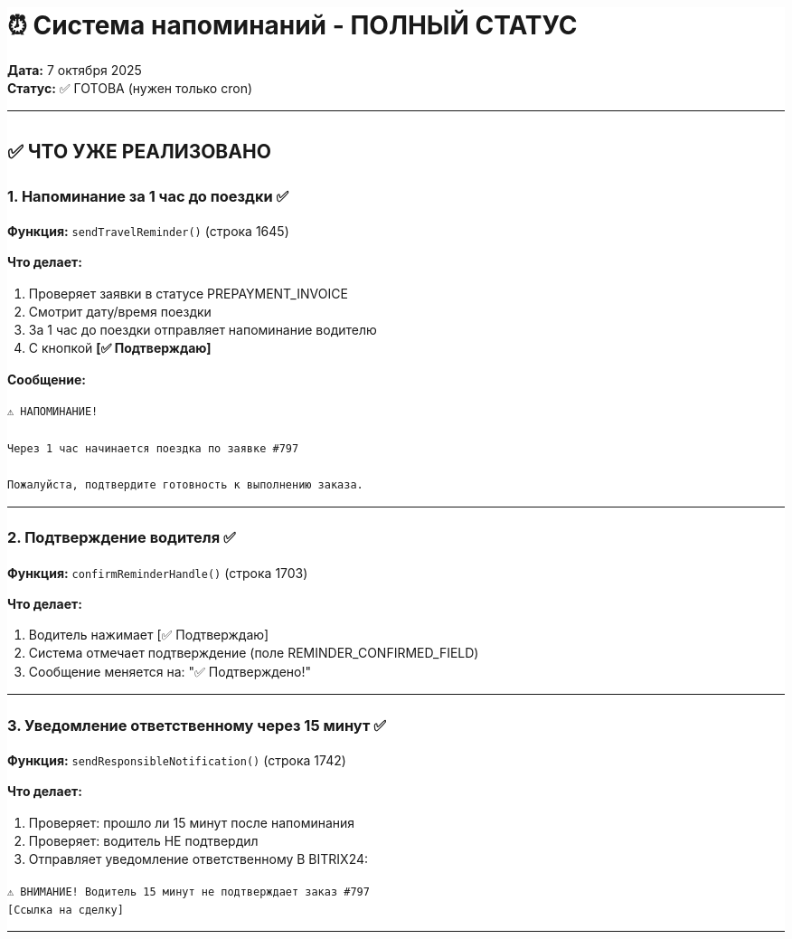 # ⏰ Система напоминаний - ПОЛНЫЙ СТАТУС

**Дата:** 7 октября 2025  
**Статус:** ✅ ГОТОВА (нужен только cron)

---

## ✅ ЧТО УЖЕ РЕАЛИЗОВАНО

### 1. **Напоминание за 1 час до поездки** ✅

**Функция:** `sendTravelReminder()` (строка 1645)

**Что делает:**
1. Проверяет заявки в статусе PREPAYMENT_INVOICE
2. Смотрит дату/время поездки
3. За 1 час до поездки отправляет напоминание водителю
4. С кнопкой **[✅ Подтверждаю]**

**Сообщение:**
```
⚠️ НАПОМИНАНИЕ!

Через 1 час начинается поездка по заявке #797

Пожалуйста, подтвердите готовность к выполнению заказа.
```

---

### 2. **Подтверждение водителя** ✅

**Функция:** `confirmReminderHandle()` (строка 1703)

**Что делает:**
1. Водитель нажимает [✅ Подтверждаю]
2. Система отмечает подтверждение (поле REMINDER_CONFIRMED_FIELD)
3. Сообщение меняется на: "✅ Подтверждено!"

---

### 3. **Уведомление ответственному через 15 минут** ✅

**Функция:** `sendResponsibleNotification()` (строка 1742)

**Что делает:**
1. Проверяет: прошло ли 15 минут после напоминания
2. Проверяет: водитель НЕ подтвердил
3. Отправляет уведомление ответственному В BITRIX24:

```
⚠️ ВНИМАНИЕ! Водитель 15 минут не подтверждает заказ #797
[Ссылка на сделку]
```

---